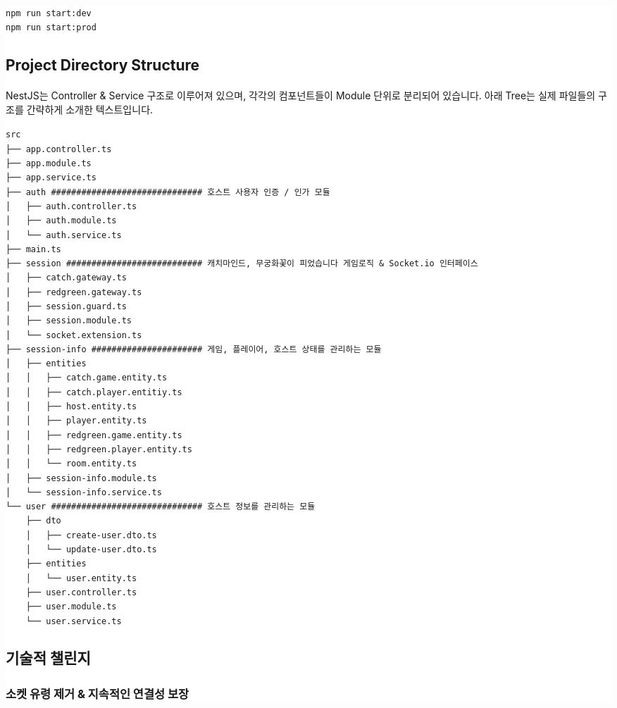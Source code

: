 ```
npm run start:dev
npm run start:prod
```

## Project Directory Structure

NestJS는 Controller & Service 구조로 이루어져 있으며, 각각의 컴포넌트들이 Module 단위로 분리되어 있습니다. 아래 Tree는 실제 파일들의 구조를 간략하게 소개한 텍스트입니다.

```
src
├── app.controller.ts
├── app.module.ts
├── app.service.ts
├── auth ############################## 호스트 사용자 인증 / 인가 모듈
│   ├── auth.controller.ts
│   ├── auth.module.ts
│   └── auth.service.ts
├── main.ts
├── session ########################### 캐치마인드, 무궁화꽃이 피었습니다 게임로직 & Socket.io 인터페이스
│   ├── catch.gateway.ts
│   ├── redgreen.gateway.ts
│   ├── session.guard.ts
│   ├── session.module.ts
│   └── socket.extension.ts
├── session-info ###################### 게임, 플레이어, 호스트 상태를 관리하는 모듈
│   ├── entities
│   │   ├── catch.game.entity.ts
│   │   ├── catch.player.entitiy.ts
│   │   ├── host.entity.ts
│   │   ├── player.entity.ts
│   │   ├── redgreen.game.entity.ts
│   │   ├── redgreen.player.entity.ts
│   │   └── room.entity.ts
│   ├── session-info.module.ts
│   └── session-info.service.ts
└── user ############################## 호스트 정보를 관리하는 모듈
    ├── dto
    │   ├── create-user.dto.ts
    │   └── update-user.dto.ts
    ├── entities
    │   └── user.entity.ts
    ├── user.controller.ts
    ├── user.module.ts
    └── user.service.ts
```

## 기술적 챌린지

### 소켓 유령 제거 & 지속적인 연결성 보장
